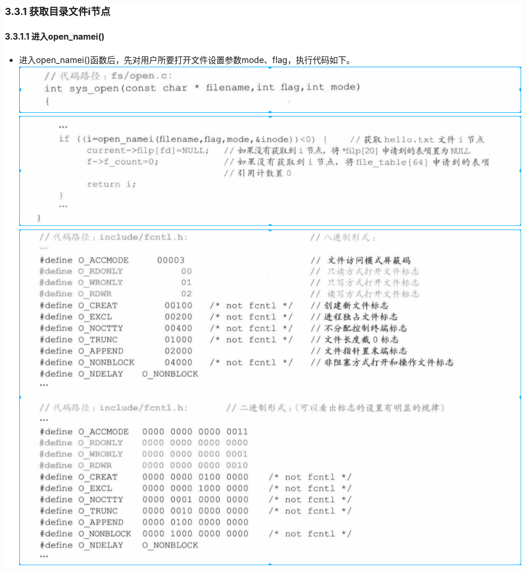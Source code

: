 ### 3.3.1 获取目录文件i节点
#### 3.3.1.1 进入open_namei()
* 进入open_namei()函数后，先对用户所要打开文件设置参数mode、flag，执行代码如下。
![2019-08-23-08-59-57.png](./images/2019-08-23-08-59-57.png)
![2019-08-23-09-00-12.png](./images/2019-08-23-09-00-12.png)
![2019-08-23-09-10-07.png](./images/2019-08-23-09-10-07.png)